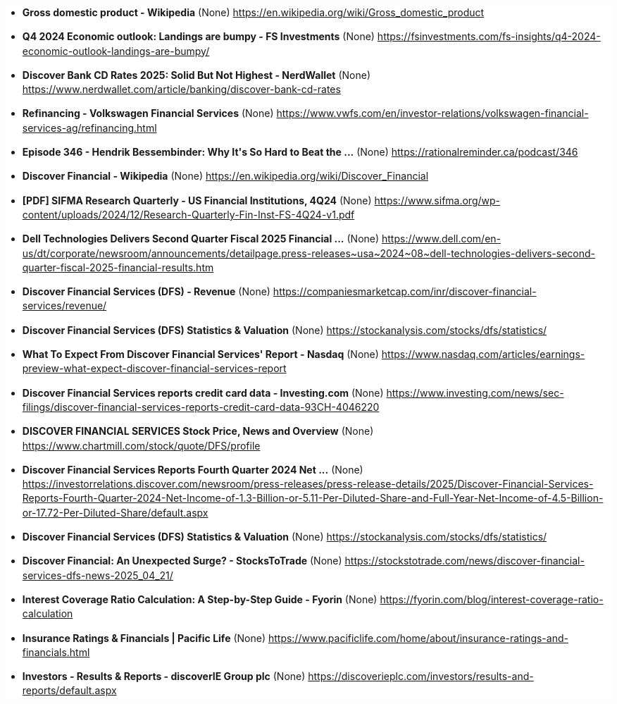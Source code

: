 - **Gross domestic product - Wikipedia** (None)
  https://en.wikipedia.org/wiki/Gross_domestic_product

- **Q4 2024 Economic outlook: Landings are bumpy - FS Investments** (None)
  https://fsinvestments.com/fs-insights/q4-2024-economic-outlook-landings-are-bumpy/

- **Discover Bank CD Rates 2025: Solid But Not Highest - NerdWallet** (None)
  https://www.nerdwallet.com/article/banking/discover-bank-cd-rates

- **Refinancing - Volkswagen Financial Services** (None)
  https://www.vwfs.com/en/investor-relations/volkswagen-financial-services-ag/refinancing.html

- **Episode 346 - Hendrik Bessembinder: Why It's So Hard to Beat the ...** (None)
  https://rationalreminder.ca/podcast/346

- **Discover Financial - Wikipedia** (None)
  https://en.wikipedia.org/wiki/Discover_Financial

- **[PDF] SIFMA Research Quarterly - US Financial Institutions, 4Q24** (None)
  https://www.sifma.org/wp-content/uploads/2024/12/Research-Quarterly-Fin-Inst-FS-4Q24-v1.pdf

- **Dell Technologies Delivers Second Quarter Fiscal 2025 Financial ...** (None)
  https://www.dell.com/en-us/dt/corporate/newsroom/announcements/detailpage.press-releases~usa~2024~08~dell-technologies-delivers-second-quarter-fiscal-2025-financial-results.htm

- **Discover Financial Services (DFS) - Revenue** (None)
  https://companiesmarketcap.com/inr/discover-financial-services/revenue/

- **Discover Financial Services (DFS) Statistics & Valuation** (None)
  https://stockanalysis.com/stocks/dfs/statistics/

- **What To Expect From Discover Financial Services' Report - Nasdaq** (None)
  https://www.nasdaq.com/articles/earnings-preview-what-expect-discover-financial-services-report

- **Discover Financial Services reports credit card data - Investing.com** (None)
  https://www.investing.com/news/sec-filings/discover-financial-services-reports-credit-card-data-93CH-4046220

- **DISCOVER FINANCIAL SERVICES Stock Price, News and Overview** (None)
  https://www.chartmill.com/stock/quote/DFS/profile

- **Discover Financial Services Reports Fourth Quarter 2024 Net ...** (None)
  https://investorrelations.discover.com/newsroom/press-releases/press-release-details/2025/Discover-Financial-Services-Reports-Fourth-Quarter-2024-Net-Income-of-1.3-Billion-or-5.11-Per-Diluted-Share-and-Full-Year-Net-Income-of-4.5-Billion-or-17.72-Per-Diluted-Share/default.aspx

- **Discover Financial Services (DFS) Statistics & Valuation** (None)
  https://stockanalysis.com/stocks/dfs/statistics/

- **Discover Financial: An Unexpected Surge? - StocksToTrade** (None)
  https://stockstotrade.com/news/discover-financial-services-dfs-news-2025_04_21/

- **Interest Coverage Ratio Calculation: A Step-by-Step Guide - Fyorin** (None)
  https://fyorin.com/blog/interest-coverage-ratio-calculation

- **Insurance Ratings & Financials | Pacific Life** (None)
  https://www.pacificlife.com/home/about/insurance-ratings-and-financials.html

- **Investors - Results & Reports - discoverIE Group plc** (None)
  https://discoverieplc.com/investors/results-and-reports/default.aspx
